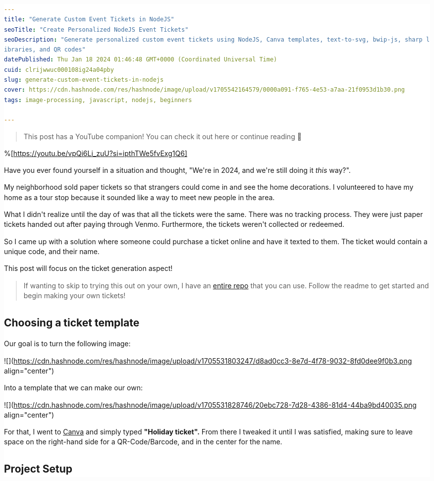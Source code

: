 ```yaml
---
title: "Generate Custom Event Tickets in NodeJS"
seoTitle: "Create Personalized NodeJS Event Tickets"
seoDescription: "Generate personalized custom event tickets using NodeJS, Canva templates, text-to-svg, bwip-js, sharp libraries, and QR codes"
datePublished: Thu Jan 18 2024 01:46:48 GMT+0000 (Coordinated Universal Time)
cuid: clrijwwuc000108ig24a04pby
slug: generate-custom-event-tickets-in-nodejs
cover: https://cdn.hashnode.com/res/hashnode/image/upload/v1705542164579/0000a091-f765-4e53-a7aa-21f0953d1b30.png
tags: image-processing, javascript, nodejs, beginners

---
```


> This post has a YouTube companion! You can check it out here or continue reading 🦦

%[https://youtu.be/vpQi6Li_zuU?si=ipthTWe5fvExg1Q6] 

Have you ever found yourself in a situation and thought, "We're in 2024, and we're still doing it *this* way?".

My neighborhood sold paper tickets so that strangers could come in and see the home decorations. I volunteered to have my home as a tour stop because it sounded like a way to meet new people in the area.

What I didn't realize until the day of was that all the tickets were the same. There was no tracking process. They were just paper tickets handed out after paying through Venmo. Furthermore, the tickets weren't collected or redeemed.

So I came up with a solution where someone could purchase a ticket online and have it texted to them. The ticket would contain a unique code, and their name.

This post will focus on the ticket generation aspect!

> If wanting to skip to trying this out on your own, I have an [entire repo](https://github.com/focusOtter/ticketer-generator) that you can use. Follow the readme to get started and begin making your own tickets!

## Choosing a ticket template

Our goal is to turn the following image:

![](https://cdn.hashnode.com/res/hashnode/image/upload/v1705531803247/d8ad0cc3-8e7d-4f78-9032-8fd0dee9f0b3.png align="center")

Into a template that we can make our own:

![](https://cdn.hashnode.com/res/hashnode/image/upload/v1705531828746/20ebc728-7d28-4386-81d4-44ba9bd40035.png align="center")

For that, I went to [Canva](https://www.canva.com/) and simply typed **"Holiday ticket".** From there I tweaked it until I was satisfied, making sure to leave space on the right-hand side for a QR-Code/Barcode, and in the center for the name.

## Project Setup
